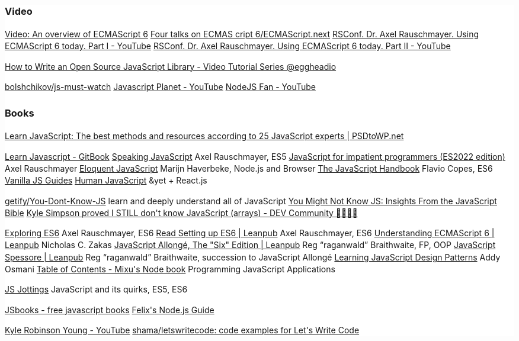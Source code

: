 ### Video

[Video: An overview of ECMAScript 6](http://www.2ality.com/2013/06/video-es6.html)
[Four talks on ECMAS cript 6/ECMAScript.next](http://www.2ality.com/2012/11/es6-talks.html)
[RSConf. Dr. Axel Rauschmayer. Using ECMAScript 6 today. Part I - YouTube](https://www.youtube.com/watch?v=Fg3bEZIcnUw)
[RSConf. Dr. Axel Rauschmayer. Using ECMAScript 6 today. Part II - YouTube](https://www.youtube.com/watch?v=Vhhq1WpzsnM)

[How to Write an Open Source JavaScript Library - Video Tutorial Series @eggheadio](https://egghead.io/series/how-to-write-an-open-source-javascript-library)

[bolshchikov/js-must-watch](https://github.com/bolshchikov/js-must-watch)
[Javascript Planet - YouTube](https://www.youtube.com/channel/UCzVnCG4ItKitN1SCBM7-AbA)
[NodeJS Fan - YouTube](https://www.youtube.com/channel/UChTJTbr5kf3hYazJZO-euHg)

### Books

[Learn JavaScript: The best methods and resources according to 25 JavaScript experts | PSDtoWP.net](https://psdtowp.net/learn-javascript.html)

[Learn Javascript - GitBook](https://www.gitbook.com/book/gitbookio/javascript/details)
[Speaking JavaScript](http://speakingjs.com/es5/) Axel Rauschmayer, ES5
[JavaScript for impatient programmers (ES2022 edition)](https://exploringjs.com/impatient-js/) Axel Rauschmayer
[Eloquent JavaScript](http://eloquentjavascript.net/) Marijn Haverbeke, Node.js and Browser
[The JavaScript Handbook](https://jshandbook.com/) Flavio Copes, ES6
[Vanilla JS Guides](https://vanillajsguides.com/)
[Human JavaScript](http://read.humanjavascript.com/) &yet + React.js

[getify/You-Dont-Know-JS](https://github.com/getify/You-Dont-Know-JS) learn and deeply understand all of JavaScript
[You Might Not Know JS: Insights From the JavaScript Bible](https://www.freecodecamp.org/news/you-might-not-know-js-insights-from-the-javascript-bible-2ee9518302aa)
[Kyle Simpson proved I STILL don't know JavaScript (arrays) - DEV Community 👩‍💻👨‍💻](https://dev.to/paceaux/kyle-simpson-proved-i-still-don-t-know-javascript-2fnp)

[Exploring ES6](http://exploringjs.com/es6/) Axel Rauschmayer, ES6
[Read Setting up ES6 | Leanpub](https://leanpub.com/setting-up-es6/read) Axel Rauschmayer, ES6
[Understanding ECMAScript 6 | Leanpub](https://leanpub.com/understandinges6/read) Nicholas C. Zakas
[JavaScript Allongé, The "Six" Edition | Leanpub](https://leanpub.com/javascriptallongesix/read) Reg “raganwald” Braithwaite, FP, OOP
[JavaScript Spessore | Leanpub](https://leanpub.com/javascript-spessore/read) Reg “raganwald” Braithwaite, succession to JavaScript Allongé
[Learning JavaScript Design Patterns](http://addyosmani.com/resources/essentialjsdesignpatterns/book/) Addy Osmani
[Table of Contents - Mixu's Node book](http://book.mixu.net/node/index.html)
Programming JavaScript Applications

[JS Jottings](http://steven2y.gitbooks.io/js-jottings/content/) JavaScript and its quirks, ES5, ES6

[JSbooks - free javascript books](http://jsbooks.revolunet.com/)
[Felix's Node.js Guide](http://nodeguide.com/)

[Kyle Robinson Young - YouTube](https://www.youtube.com/user/kylerobinsonyoung)
[shama/letswritecode: code examples for Let's Write Code](https://github.com/shama/letswritecode)
